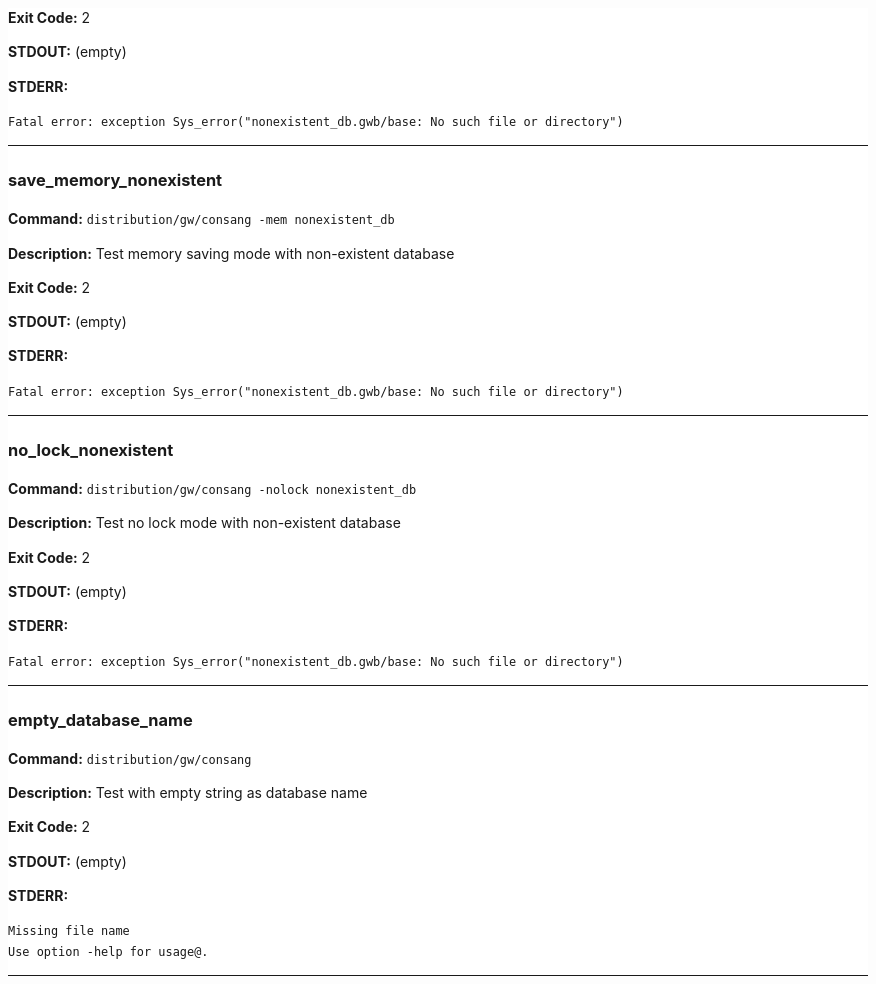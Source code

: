 **Exit Code:** 2

**STDOUT:** (empty)

**STDERR:**
```
Fatal error: exception Sys_error("nonexistent_db.gwb/base: No such file or directory")

```

---

### save_memory_nonexistent

**Command:** `distribution/gw/consang -mem nonexistent_db`

**Description:** Test memory saving mode with non-existent database

**Exit Code:** 2

**STDOUT:** (empty)

**STDERR:**
```
Fatal error: exception Sys_error("nonexistent_db.gwb/base: No such file or directory")

```

---

### no_lock_nonexistent

**Command:** `distribution/gw/consang -nolock nonexistent_db`

**Description:** Test no lock mode with non-existent database

**Exit Code:** 2

**STDOUT:** (empty)

**STDERR:**
```
Fatal error: exception Sys_error("nonexistent_db.gwb/base: No such file or directory")

```

---

### empty_database_name

**Command:** `distribution/gw/consang `

**Description:** Test with empty string as database name

**Exit Code:** 2

**STDOUT:** (empty)

**STDERR:**
```
Missing file name
Use option -help for usage@.
```

---